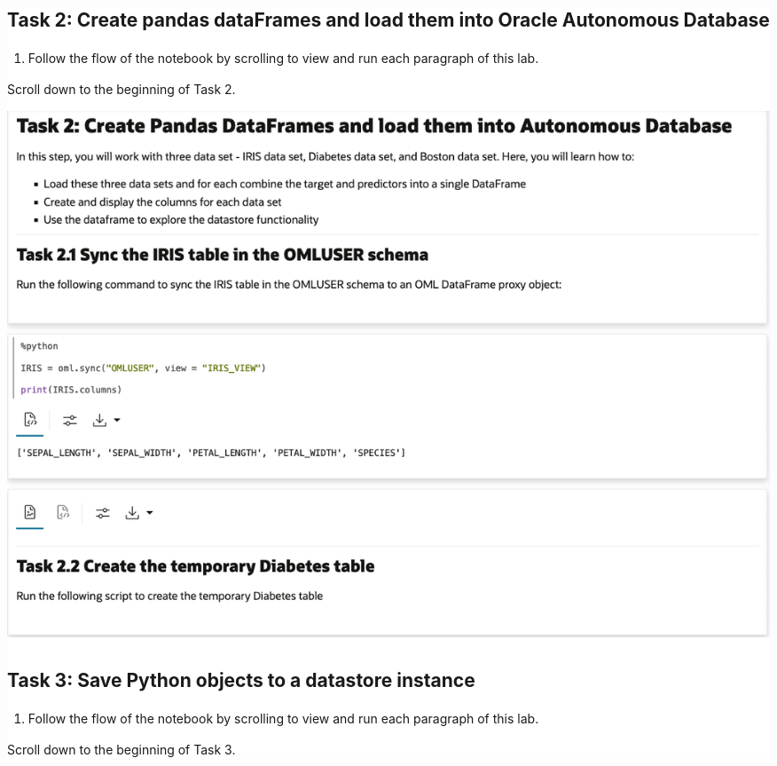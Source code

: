 ## Task 2: Create pandas dataFrames and load them into Oracle Autonomous Database

1. Follow the flow of the notebook by scrolling to view and run each paragraph of this lab.

  Scroll down to the beginning of Task 2.

  ![Create pandas dataFrames and load them](images/lab4-task2.png " ")  

## Task 3: Save Python objects to a datastore instance
1. Follow the flow of the notebook by scrolling to view and run each paragraph of this lab.

  Scroll down to the beginning of Task 3.
